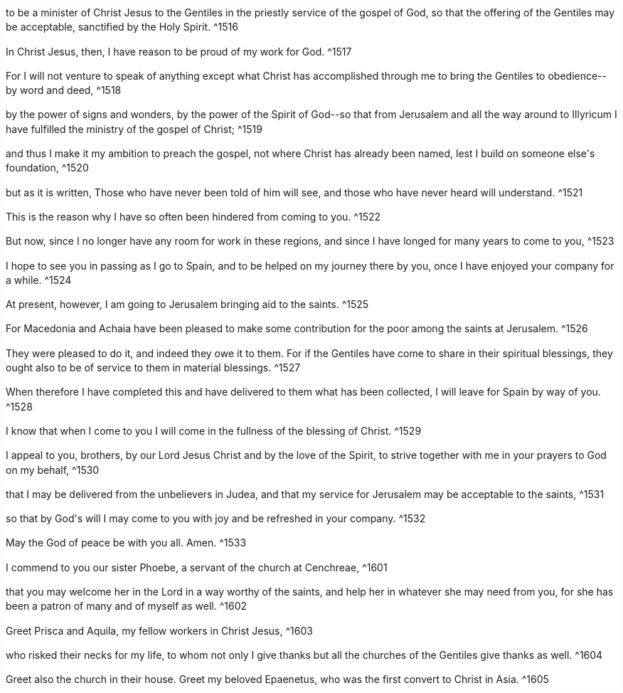 to be a minister of Christ Jesus to the Gentiles in the priestly service of the gospel of God, so that the offering of the Gentiles may be acceptable, sanctified by the Holy Spirit. ^1516

In Christ Jesus, then, I have reason to be proud of my work for God. ^1517

For I will not venture to speak of anything except what Christ has accomplished through me to bring the Gentiles to obedience--by word and deed, ^1518

by the power of signs and wonders, by the power of the Spirit of God--so that from Jerusalem and all the way around to Illyricum I have fulfilled the ministry of the gospel of Christ; ^1519

and thus I make it my ambition to preach the gospel, not where Christ has already been named, lest I build on someone else's foundation, ^1520

but as it is written, Those who have never been told of him will see, and those who have never heard will understand. ^1521

This is the reason why I have so often been hindered from coming to you. ^1522

But now, since I no longer have any room for work in these regions, and since I have longed for many years to come to you, ^1523

I hope to see you in passing as I go to Spain, and to be helped on my journey there by you, once I have enjoyed your company for a while. ^1524

At present, however, I am going to Jerusalem bringing aid to the saints. ^1525

For Macedonia and Achaia have been pleased to make some contribution for the poor among the saints at Jerusalem. ^1526

They were pleased to do it, and indeed they owe it to them. For if the Gentiles have come to share in their spiritual blessings, they ought also to be of service to them in material blessings. ^1527

When therefore I have completed this and have delivered to them what has been collected, I will leave for Spain by way of you. ^1528

I know that when I come to you I will come in the fullness of the blessing of Christ. ^1529

I appeal to you, brothers, by our Lord Jesus Christ and by the love of the Spirit, to strive together with me in your prayers to God on my behalf, ^1530

that I may be delivered from the unbelievers in Judea, and that my service for Jerusalem may be acceptable to the saints, ^1531

so that by God's will I may come to you with joy and be refreshed in your company. ^1532

May the God of peace be with you all. Amen. ^1533


I commend to you our sister Phoebe, a servant of the church at Cenchreae, ^1601

that you may welcome her in the Lord in a way worthy of the saints, and help her in whatever she may need from you, for she has been a patron of many and of myself as well. ^1602

Greet Prisca and Aquila, my fellow workers in Christ Jesus, ^1603

who risked their necks for my life, to whom not only I give thanks but all the churches of the Gentiles give thanks as well. ^1604

Greet also the church in their house. Greet my beloved Epaenetus, who was the first convert to Christ in Asia. ^1605
